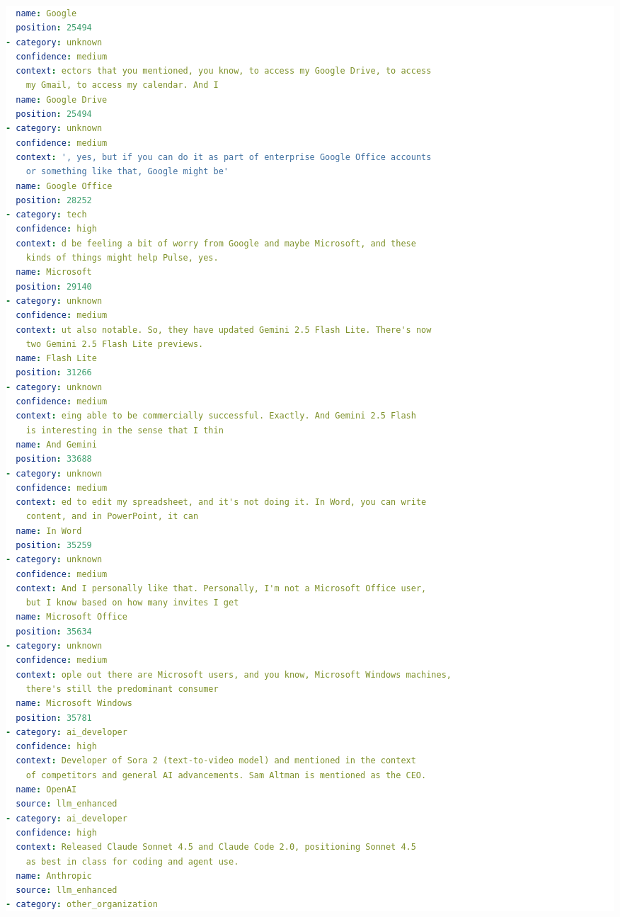 ```yaml
  name: Google
  position: 25494
- category: unknown
  confidence: medium
  context: ectors that you mentioned, you know, to access my Google Drive, to access
    my Gmail, to access my calendar. And I
  name: Google Drive
  position: 25494
- category: unknown
  confidence: medium
  context: ', yes, but if you can do it as part of enterprise Google Office accounts
    or something like that, Google might be'
  name: Google Office
  position: 28252
- category: tech
  confidence: high
  context: d be feeling a bit of worry from Google and maybe Microsoft, and these
    kinds of things might help Pulse, yes.
  name: Microsoft
  position: 29140
- category: unknown
  confidence: medium
  context: ut also notable. So, they have updated Gemini 2.5 Flash Lite. There's now
    two Gemini 2.5 Flash Lite previews.
  name: Flash Lite
  position: 31266
- category: unknown
  confidence: medium
  context: eing able to be commercially successful. Exactly. And Gemini 2.5 Flash
    is interesting in the sense that I thin
  name: And Gemini
  position: 33688
- category: unknown
  confidence: medium
  context: ed to edit my spreadsheet, and it's not doing it. In Word, you can write
    content, and in PowerPoint, it can
  name: In Word
  position: 35259
- category: unknown
  confidence: medium
  context: And I personally like that. Personally, I'm not a Microsoft Office user,
    but I know based on how many invites I get
  name: Microsoft Office
  position: 35634
- category: unknown
  confidence: medium
  context: ople out there are Microsoft users, and you know, Microsoft Windows machines,
    there's still the predominant consumer
  name: Microsoft Windows
  position: 35781
- category: ai_developer
  confidence: high
  context: Developer of Sora 2 (text-to-video model) and mentioned in the context
    of competitors and general AI advancements. Sam Altman is mentioned as the CEO.
  name: OpenAI
  source: llm_enhanced
- category: ai_developer
  confidence: high
  context: Released Claude Sonnet 4.5 and Claude Code 2.0, positioning Sonnet 4.5
    as best in class for coding and agent use.
  name: Anthropic
  source: llm_enhanced
- category: other_organization
```